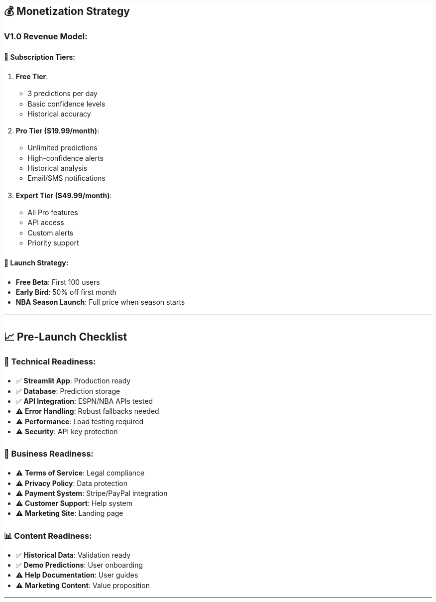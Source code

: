 
## 💰 Monetization Strategy

### **V1.0 Revenue Model:**

#### **🎯 Subscription Tiers:**
1. **Free Tier**: 
   - 3 predictions per day
   - Basic confidence levels
   - Historical accuracy

2. **Pro Tier ($19.99/month)**:
   - Unlimited predictions
   - High-confidence alerts
   - Historical analysis
   - Email/SMS notifications

3. **Expert Tier ($49.99/month)**:
   - All Pro features
   - API access
   - Custom alerts
   - Priority support

#### **🚀 Launch Strategy:**
- **Free Beta**: First 100 users
- **Early Bird**: 50% off first month
- **NBA Season Launch**: Full price when season starts

---

## 📈 Pre-Launch Checklist

### **🔧 Technical Readiness:**
- ✅ **Streamlit App**: Production ready
- ✅ **Database**: Prediction storage
- ✅ **API Integration**: ESPN/NBA APIs tested
- ⚠️ **Error Handling**: Robust fallbacks needed
- ⚠️ **Performance**: Load testing required
- ⚠️ **Security**: API key protection

### **🎯 Business Readiness:**
- ⚠️ **Terms of Service**: Legal compliance
- ⚠️ **Privacy Policy**: Data protection
- ⚠️ **Payment System**: Stripe/PayPal integration
- ⚠️ **Customer Support**: Help system
- ⚠️ **Marketing Site**: Landing page

### **📊 Content Readiness:**
- ✅ **Historical Data**: Validation ready
- ✅ **Demo Predictions**: User onboarding
- ⚠️ **Help Documentation**: User guides
- ⚠️ **Marketing Content**: Value proposition

---